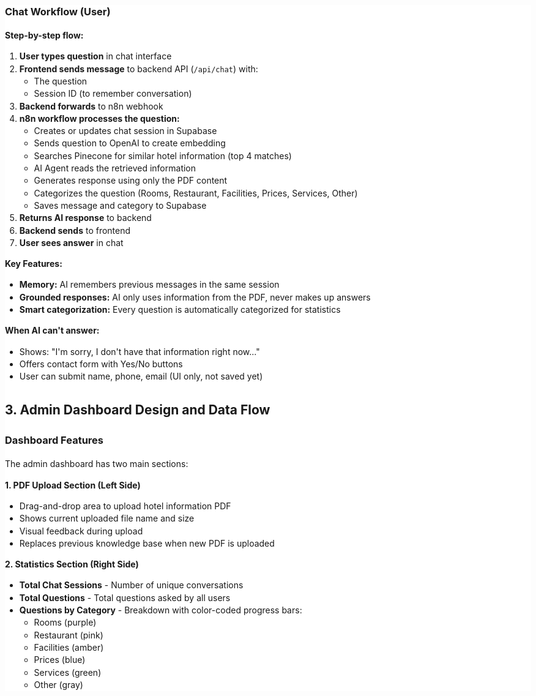 ### Chat Workflow (User)

**Step-by-step flow:**

1. **User types question** in chat interface
2. **Frontend sends message** to backend API (`/api/chat`) with:
   - The question
   - Session ID (to remember conversation)
3. **Backend forwards** to n8n webhook
4. **n8n workflow processes the question:**
   - Creates or updates chat session in Supabase
   - Sends question to OpenAI to create embedding
   - Searches Pinecone for similar hotel information (top 4 matches)
   - AI Agent reads the retrieved information
   - Generates response using only the PDF content
   - Categorizes the question (Rooms, Restaurant, Facilities, Prices, Services, Other)
   - Saves message and category to Supabase
5. **Returns AI response** to backend
6. **Backend sends** to frontend
7. **User sees answer** in chat

**Key Features:**
- **Memory:** AI remembers previous messages in the same session
- **Grounded responses:** AI only uses information from the PDF, never makes up answers
- **Smart categorization:** Every question is automatically categorized for statistics

**When AI can't answer:**
- Shows: "I'm sorry, I don't have that information right now..."
- Offers contact form with Yes/No buttons
- User can submit name, phone, email (UI only, not saved yet)


## 3. Admin Dashboard Design and Data Flow

### Dashboard Features

The admin dashboard has two main sections:

**1. PDF Upload Section (Left Side)**
- Drag-and-drop area to upload hotel information PDF
- Shows current uploaded file name and size
- Visual feedback during upload
- Replaces previous knowledge base when new PDF is uploaded

**2. Statistics Section (Right Side)**
- **Total Chat Sessions** - Number of unique conversations
- **Total Questions** - Total questions asked by all users
- **Questions by Category** - Breakdown with color-coded progress bars:
  - Rooms (purple)
  - Restaurant (pink)
  - Facilities (amber)
  - Prices (blue)
  - Services (green)
  - Other (gray)
